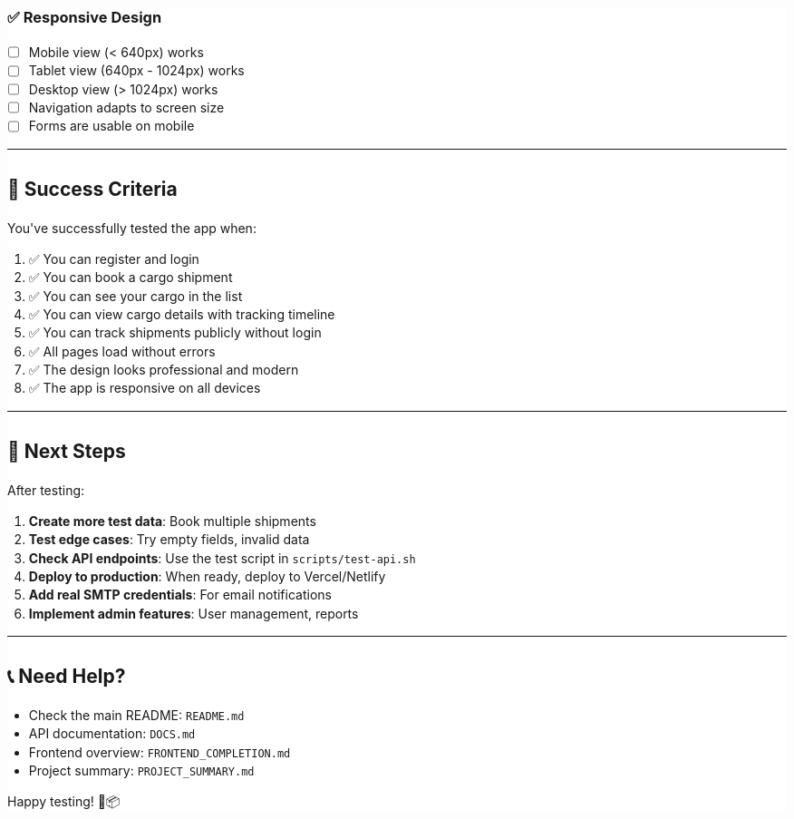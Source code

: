 ### ✅ Responsive Design
- [ ] Mobile view (< 640px) works
- [ ] Tablet view (640px - 1024px) works
- [ ] Desktop view (> 1024px) works
- [ ] Navigation adapts to screen size
- [ ] Forms are usable on mobile

---

## 🎉 Success Criteria

You've successfully tested the app when:
1. ✅ You can register and login
2. ✅ You can book a cargo shipment
3. ✅ You can see your cargo in the list
4. ✅ You can view cargo details with tracking timeline
5. ✅ You can track shipments publicly without login
6. ✅ All pages load without errors
7. ✅ The design looks professional and modern
8. ✅ The app is responsive on all devices

---

## 🚀 Next Steps

After testing:
1. **Create more test data**: Book multiple shipments
2. **Test edge cases**: Try empty fields, invalid data
3. **Check API endpoints**: Use the test script in `scripts/test-api.sh`
4. **Deploy to production**: When ready, deploy to Vercel/Netlify
5. **Add real SMTP credentials**: For email notifications
6. **Implement admin features**: User management, reports

---

## 📞 Need Help?

- Check the main README: `README.md`
- API documentation: `DOCS.md`
- Frontend overview: `FRONTEND_COMPLETION.md`
- Project summary: `PROJECT_SUMMARY.md`

Happy testing! 🎉📦
